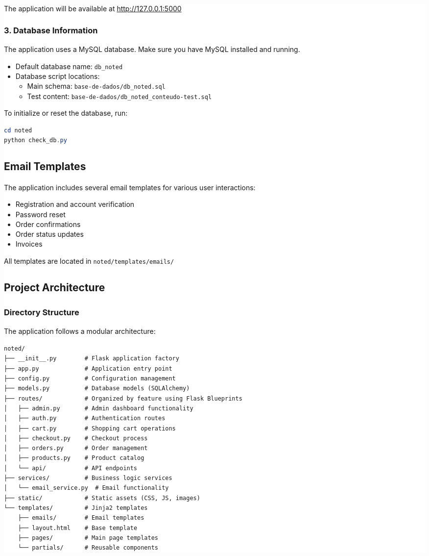 The application will be available at http://127.0.0.1:5000

### 3. Database Information

The application uses a MySQL database. Make sure you have MySQL installed and running.

- Default database name: `db_noted`
- Database script locations:
  - Main schema: `base-de-dados/db_noted.sql`
  - Test content: `base-de-dados/db_noted_conteudo-test.sql`

To initialize or reset the database, run:

```powershell
cd noted
python check_db.py
```

## Email Templates

The application includes several email templates for various user interactions:
- Registration and account verification
- Password reset
- Order confirmations
- Order status updates
- Invoices

All templates are located in `noted/templates/emails/`

## Project Architecture

### Directory Structure
The application follows a modular architecture:

```
noted/
├── __init__.py        # Flask application factory
├── app.py             # Application entry point
├── config.py          # Configuration management
├── models.py          # Database models (SQLAlchemy)
├── routes/            # Organized by feature using Flask Blueprints
│   ├── admin.py       # Admin dashboard functionality
│   ├── auth.py        # Authentication routes
│   ├── cart.py        # Shopping cart operations
│   ├── checkout.py    # Checkout process
│   ├── orders.py      # Order management
│   ├── products.py    # Product catalog
│   └── api/           # API endpoints
├── services/          # Business logic services
│   └── email_service.py  # Email functionality
├── static/            # Static assets (CSS, JS, images)
└── templates/         # Jinja2 templates
    ├── emails/        # Email templates
    ├── layout.html    # Base template
    ├── pages/         # Main page templates
    └── partials/      # Reusable components
```
